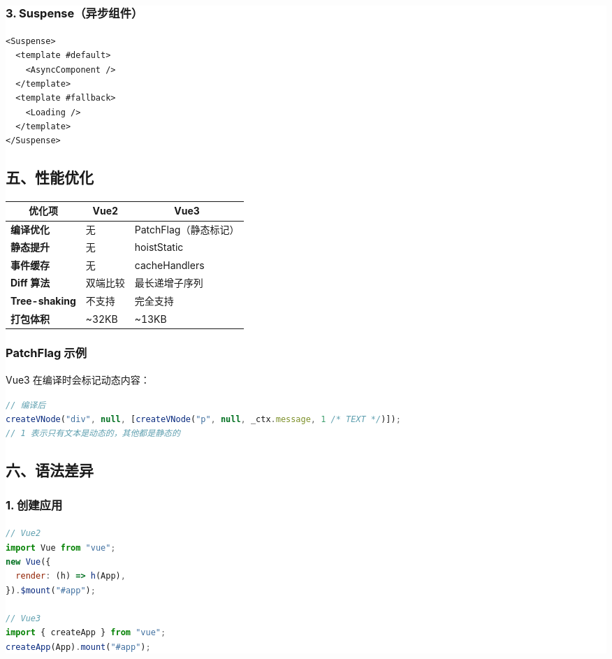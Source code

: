 ### 3. Suspense（异步组件）

```vue
<Suspense>
  <template #default>
    <AsyncComponent />
  </template>
  <template #fallback>
    <Loading />
  </template>
</Suspense>
```

## 五、性能优化

| 优化项           | Vue2     | Vue3                  |
| ---------------- | -------- | --------------------- |
| **编译优化**     | 无       | PatchFlag（静态标记） |
| **静态提升**     | 无       | hoistStatic           |
| **事件缓存**     | 无       | cacheHandlers         |
| **Diff 算法**    | 双端比较 | 最长递增子序列        |
| **Tree-shaking** | 不支持   | 完全支持              |
| **打包体积**     | ~32KB    | ~13KB                 |

### PatchFlag 示例

Vue3 在编译时会标记动态内容：

```javascript
// 编译后
createVNode("div", null, [createVNode("p", null, _ctx.message, 1 /* TEXT */)]);
// 1 表示只有文本是动态的，其他都是静态的
```

## 六、语法差异

### 1. 创建应用

```javascript
// Vue2
import Vue from "vue";
new Vue({
  render: (h) => h(App),
}).$mount("#app");

// Vue3
import { createApp } from "vue";
createApp(App).mount("#app");
```
